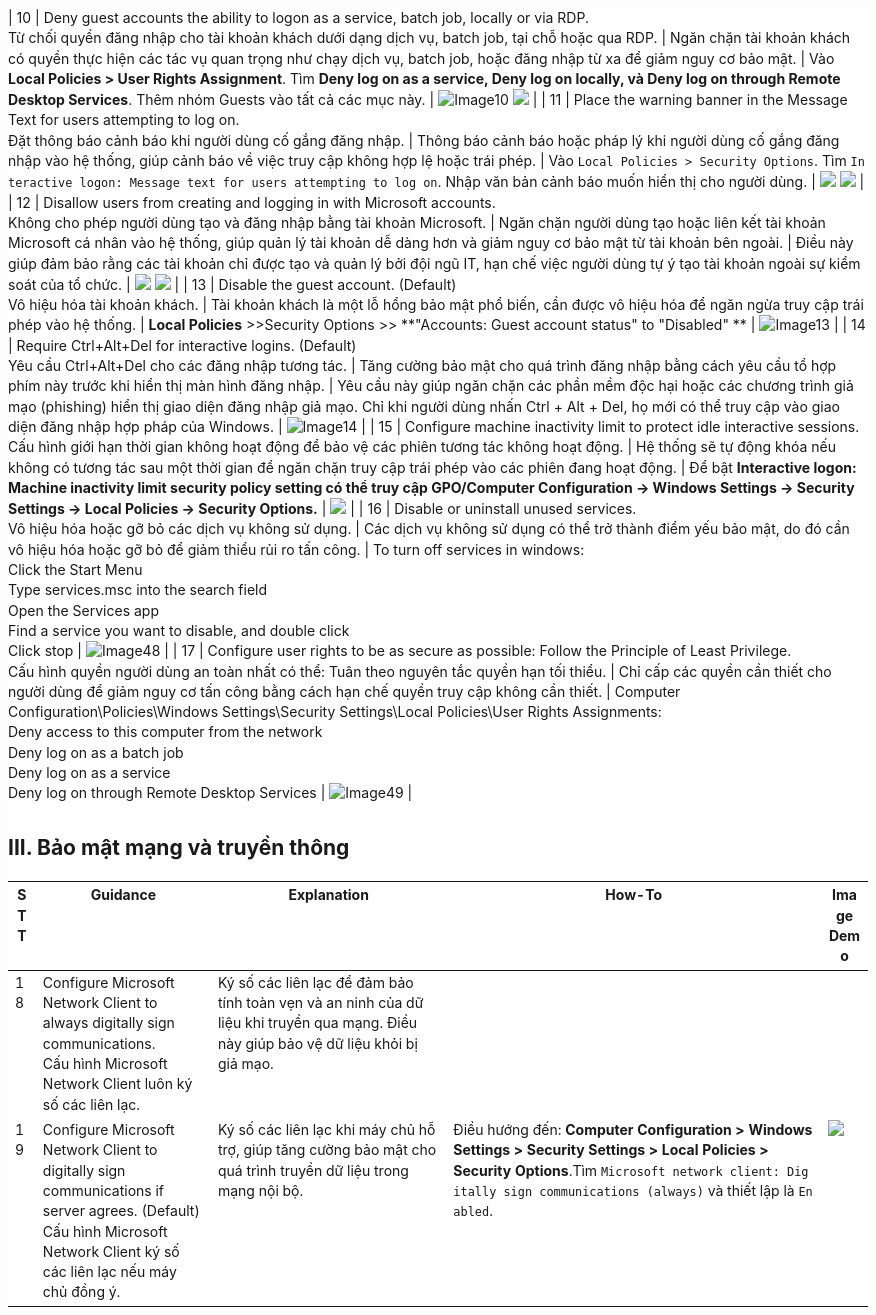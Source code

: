 | 10   | Deny guest accounts the ability to logon as a service, batch job, locally or via RDP. <br> Từ chối quyền đăng nhập cho tài khoản khách dưới dạng dịch vụ, batch job, tại chỗ hoặc qua RDP. | Ngăn chặn tài khoản khách có quyền thực hiện các tác vụ quan trọng như chạy dịch vụ, batch job, hoặc đăng nhập từ xa để giảm nguy cơ bảo mật. |  Vào **Local Policies > User Rights Assignment**. Tìm **Deny log on as a service, Deny log on locally, và Deny log on through Remote Desktop Services**. Thêm nhóm Guests vào tất cả các mục này.     | ![Image10](https://img001.prntscr.com/file/img001/ax_X4mAKT4qiZKOYdA07Rg.png)  ![](https://img001.prntscr.com/file/img001/jxwtE6lTRp6RYvZ-jT1egA.png) |
| 11   | Place the warning banner in the Message Text for users attempting to log on. <br> Đặt thông báo cảnh báo khi người dùng cố gắng đăng nhập. | Thông báo cảnh báo hoặc pháp lý khi người dùng cố gắng đăng nhập vào hệ thống, giúp cảnh báo về việc truy cập không hợp lệ hoặc trái phép. |  Vào `Local Policies > Security Options`. Tìm `Interactive logon: Message text for users attempting to log on`. Nhập văn bản cảnh báo muốn hiển thị cho người dùng.     | ![](https://img001.prntscr.com/file/img001/8K5HLfVQTAOx-K41PA_pLg.png)   ![](https://img001.prntscr.com/file/img001/zDsX-xLJQ0aQr2dh3Px9Uw.png) |
| 12   | Disallow users from creating and logging in with Microsoft accounts. <br> Không cho phép người dùng tạo và đăng nhập bằng tài khoản Microsoft. | Ngăn chặn người dùng tạo hoặc liên kết tài khoản Microsoft cá nhân vào hệ thống, giúp quản lý tài khoản dễ dàng hơn và giảm nguy cơ bảo mật từ tài khoản bên ngoài. | Điều này giúp đảm bảo rằng các tài khoản chỉ được tạo và quản lý bởi đội ngũ IT, hạn chế việc người dùng tự ý tạo tài khoản ngoài sự kiểm soát của tổ chức.  | ![](https://img001.prntscr.com/file/img001/L75z2T8yQj-cRHOvlNL7cg.png)  ![](https://img001.prntscr.com/file/img001/IXwi-IkvSG26fsR8p9fm1Q.png)        |
| 13   | Disable the guest account. (Default) <br> Vô hiệu hóa tài khoản khách. | Tài khoản khách là một lỗ hổng bảo mật phổ biến, cần được vô hiệu hóa để ngăn ngừa truy cập trái phép vào hệ thống. |  **Local Policies** >>Security Options >> **"Accounts: Guest account status" to "Disabled" **  | ![Image13](https://img001.prntscr.com/file/img001/b0CIaMHaS6qknqo3lLOpjw.png) |
| 14   | Require Ctrl+Alt+Del for interactive logins. (Default) <br> Yêu cầu Ctrl+Alt+Del cho các đăng nhập tương tác. | Tăng cường bảo mật cho quá trình đăng nhập bằng cách yêu cầu tổ hợp phím này trước khi hiển thị màn hình đăng nhập. | Yêu cầu này giúp ngăn chặn các phần mềm độc hại hoặc các chương trình giả mạo (phishing) hiển thị giao diện đăng nhập giả mạo. Chỉ khi người dùng nhấn Ctrl + Alt + Del, họ mới có thể truy cập vào giao diện đăng nhập hợp pháp của Windows. | ![Image14](https://img001.prntscr.com/file/img001/EY5bqGyiT3CM_mttcHFh9A.png) |
| 15   | Configure machine inactivity limit to protect idle interactive sessions. <br> Cấu hình giới hạn thời gian không hoạt động để bảo vệ các phiên tương tác không hoạt động. | Hệ thống sẽ tự động khóa nếu không có tương tác sau một thời gian để ngăn chặn truy cập trái phép vào các phiên đang hoạt động. | Để bật  **Interactive logon: Machine inactivity limit security policy setting có thể truy cập GPO/Computer Configuration -> Windows Settings -> Security Settings -> Local Policies -> Security Options.** |    ![](https://img001.prntscr.com/file/img001/6mKBsMG9Sh2AqN0CR6iQcQ.png)       |
| 16   | Disable or uninstall unused services. <br> Vô hiệu hóa hoặc gỡ bỏ các dịch vụ không sử dụng. | Các dịch vụ không sử dụng có thể trở thành điểm yếu bảo mật, do đó cần vô hiệu hóa hoặc gỡ bỏ để giảm thiểu rủi ro tấn công. | To turn off services in windows: <br>Click the Start Menu<br >Type services.msc into the search field<br>Open the Services app<br>Find a service you want to disable, and double click<br>Click stop | ![Image48](https://img001.prntscr.com/file/img001/XU8riVWXSGucb2ZYsmn0Vg.png) |
| 17   | Configure user rights to be as secure as possible: Follow the Principle of Least Privilege. <br> Cấu hình quyền người dùng an toàn nhất có thể: Tuân theo nguyên tắc quyền hạn tối thiểu. | Chỉ cấp các quyền cần thiết cho người dùng để giảm nguy cơ tấn công bằng cách hạn chế quyền truy cập không cần thiết. | Computer Configuration\Policies\Windows Settings\Security Settings\Local Policies\User Rights Assignments:<br>Deny access to this computer from the network<br>Deny log on as a batch job<br>Deny log on as a service<br>Deny log on through Remote Desktop Services | ![Image49](https://img001.prntscr.com/file/img001/AIos6X5jTkqat5Ri4O4gXQ.png) |


## III. Bảo mật mạng và truyền thông
| STT | Guidance | Explanation | How-To | Image Demo  |
|------|-----------------------------------|-----------------------------------|-----------------------------|-----------------------|
| 18   | Configure Microsoft Network Client to always digitally sign communications. <br> Cấu hình Microsoft Network Client luôn ký số các liên lạc. | Ký số các liên lạc để đảm bảo tính toàn vẹn và an ninh của dữ liệu khi truyền qua mạng. Điều này giúp bảo vệ dữ liệu khỏi bị giả mạo. |   |
| 19   | Configure Microsoft Network Client to digitally sign communications if server agrees. (Default) <br> Cấu hình Microsoft Network Client ký số các liên lạc nếu máy chủ đồng ý. | Ký số các liên lạc khi máy chủ hỗ trợ, giúp tăng cường bảo mật cho quá trình truyền dữ liệu trong mạng nội bộ. |    Điều hướng đến: **Computer Configuration > Windows Settings > Security Settings > Local Policies > Security Options**.Tìm `Microsoft network client: Digitally sign communications (always)` và thiết lập là `Enabled`.  | ![](https://img001.prntscr.com/file/img001/LOT965eqSWetrtdIG622Sw.png) |